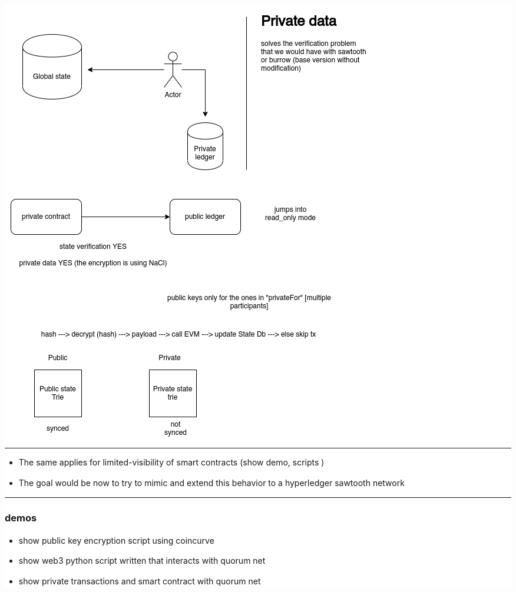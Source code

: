 ![w:600 bg center](docs/simple_quorum.png)


---

- The same applies for limited-visibility of smart contracts (show demo, scripts )

- The goal would be now to try to mimic and extend this behavior to a hyperledger sawtooth network


---


### demos

- show public key encryption script using coincurve

- show web3 python script written that interacts with quorum net

- show private transactions and smart contract with quorum net

